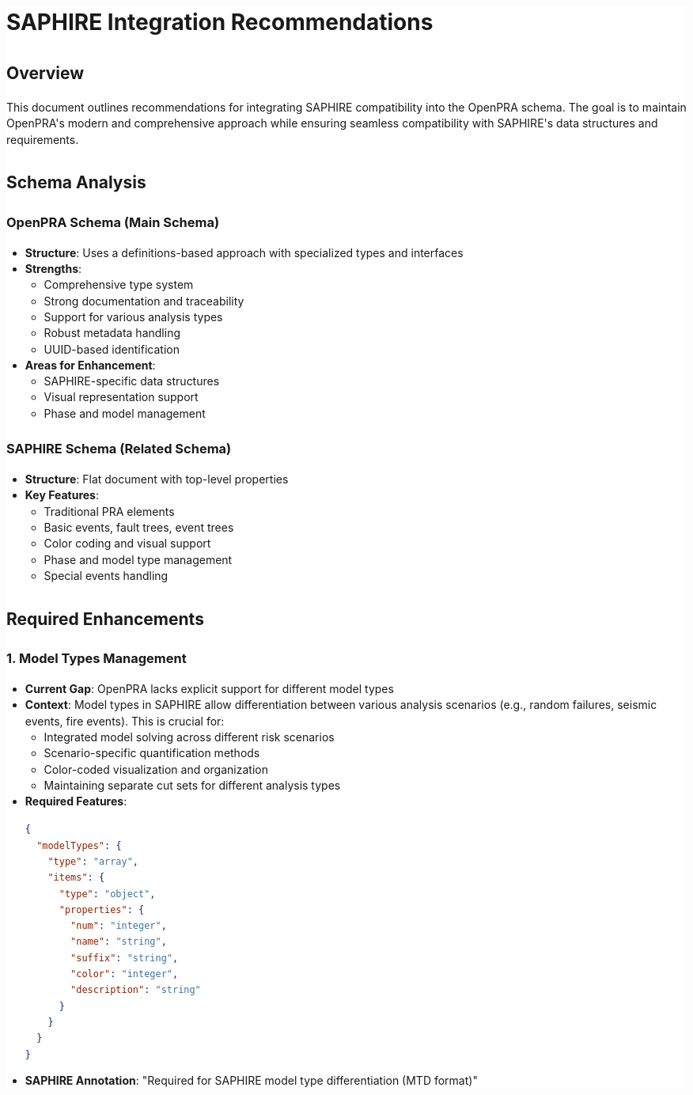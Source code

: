 # SAPHIRE Integration Recommendations

## Overview
This document outlines recommendations for integrating SAPHIRE compatibility into the OpenPRA schema. The goal is to maintain OpenPRA's modern and comprehensive approach while ensuring seamless compatibility with SAPHIRE's data structures and requirements.

## Schema Analysis

### OpenPRA Schema (Main Schema)
- **Structure**: Uses a definitions-based approach with specialized types and interfaces
- **Strengths**:
  - Comprehensive type system
  - Strong documentation and traceability
  - Support for various analysis types
  - Robust metadata handling
  - UUID-based identification
- **Areas for Enhancement**:
  - SAPHIRE-specific data structures
  - Visual representation support
  - Phase and model management

### SAPHIRE Schema (Related Schema)
- **Structure**: Flat document with top-level properties
- **Key Features**:
  - Traditional PRA elements
  - Basic events, fault trees, event trees
  - Color coding and visual support
  - Phase and model type management
  - Special events handling

## Required Enhancements

### 1. Model Types Management
- **Current Gap**: OpenPRA lacks explicit support for different model types
- **Context**: Model types in SAPHIRE allow differentiation between various analysis scenarios (e.g., random failures, seismic events, fire events). This is crucial for:
  - Integrated model solving across different risk scenarios
  - Scenario-specific quantification methods
  - Color-coded visualization and organization
  - Maintaining separate cut sets for different analysis types
- **Required Features**:
  ```json
  {
    "modelTypes": {
      "type": "array",
      "items": {
        "type": "object",
        "properties": {
          "num": "integer",
          "name": "string",
          "suffix": "string",
          "color": "integer",
          "description": "string"
        }
      }
    }
  }
  ```
- **SAPHIRE Annotation**: "Required for SAPHIRE model type differentiation (MTD format)"